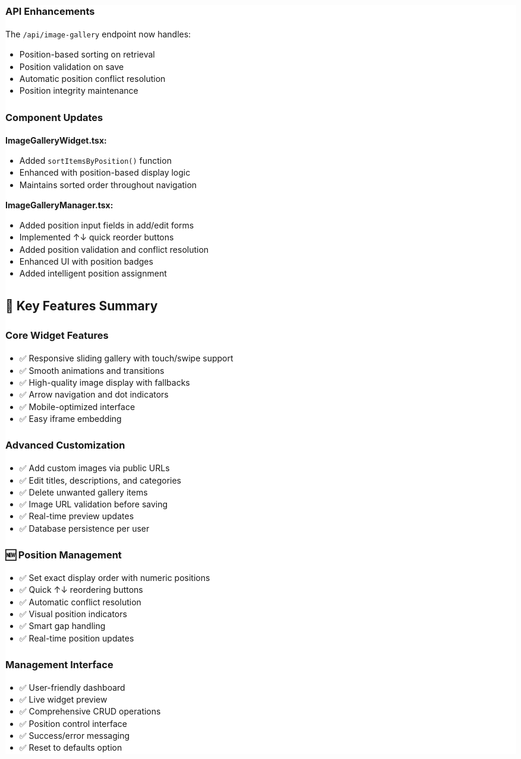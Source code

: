 ### API Enhancements

The `/api/image-gallery` endpoint now handles:
- Position-based sorting on retrieval
- Position validation on save
- Automatic position conflict resolution
- Position integrity maintenance

### Component Updates

**ImageGalleryWidget.tsx:**
- Added `sortItemsByPosition()` function
- Enhanced with position-based display logic
- Maintains sorted order throughout navigation

**ImageGalleryManager.tsx:**
- Added position input fields in add/edit forms
- Implemented ↑↓ quick reorder buttons
- Added position validation and conflict resolution
- Enhanced UI with position badges
- Added intelligent position assignment

## 🎯 Key Features Summary

### Core Widget Features
- ✅ Responsive sliding gallery with touch/swipe support
- ✅ Smooth animations and transitions
- ✅ High-quality image display with fallbacks
- ✅ Arrow navigation and dot indicators
- ✅ Mobile-optimized interface
- ✅ Easy iframe embedding

### Advanced Customization
- ✅ Add custom images via public URLs
- ✅ Edit titles, descriptions, and categories
- ✅ Delete unwanted gallery items
- ✅ Image URL validation before saving
- ✅ Real-time preview updates
- ✅ Database persistence per user

### 🆕 Position Management
- ✅ Set exact display order with numeric positions
- ✅ Quick ↑↓ reordering buttons
- ✅ Automatic conflict resolution
- ✅ Visual position indicators
- ✅ Smart gap handling
- ✅ Real-time position updates

### Management Interface
- ✅ User-friendly dashboard
- ✅ Live widget preview
- ✅ Comprehensive CRUD operations
- ✅ Position control interface
- ✅ Success/error messaging
- ✅ Reset to defaults option
